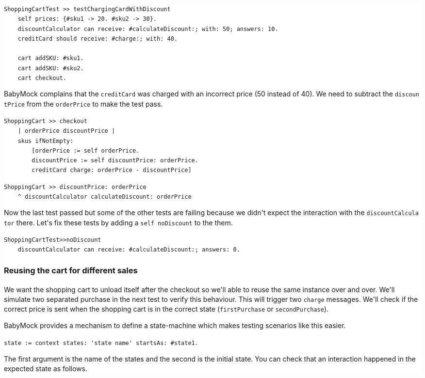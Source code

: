 ```
ShoppingCartTest >> testChargingCardWithDiscount
	self prices: {#sku1 -> 20. #sku2 -> 30}.
	discountCalculator can receive: #calculateDiscount:; with: 50; answers: 10.	
	creditCard should receive: #charge:; with: 40.
	
	cart addSKU: #sku1.
	cart addSKU: #sku2.	
	cart checkout.
```


BabyMock complains that the `creditCard` was charged with an incorrect price \(50 instead of 40\). We need to subtract the `discountPrice` from the `orderPrice` to make the test pass.
	
```
ShoppingCart >> checkout
	| orderPrice discountPrice |
	skus ifNotEmpty: 
		[orderPrice := self orderPrice.
		discountPrice := self discountPrice: orderPrice.
		creditCard charge: orderPrice - discountPrice]	
```

	
```
ShoppingCart >> discountPrice: orderPrice
	^ discountCalculator calculateDiscount: orderPrice
```

		
Now the last test passed but some of the other tests are failing because we didn't expect the interaction with the `discountCalculator` there. Let's fix these tests by adding a `self noDiscount` to the them.
		
```
ShoppingCartTest>>noDiscount
	discountCalculator can receive: #calculateDiscount:; answers: 0.
```


### Reusing the cart for different sales


We want the shopping cart to unload itself after the checkout so we'll able to reuse the same instance over and over. We'll simulate two separated purchase in the next test to verify this behaviour. This will trigger two `charge` messages. We'll check if the correct price is sent when the shopping cart is in the correct state \(`firstPurchase` or `secondPurchase`\).

BabyMock provides a mechanism to define a state-machine which makes testing scenarios like this easier.

```
state := context states: 'state name' startsAs: #state1.
```


The first argument is the name of the states and the second is the initial state. You can check that an interaction happened in the expected state as follows.
